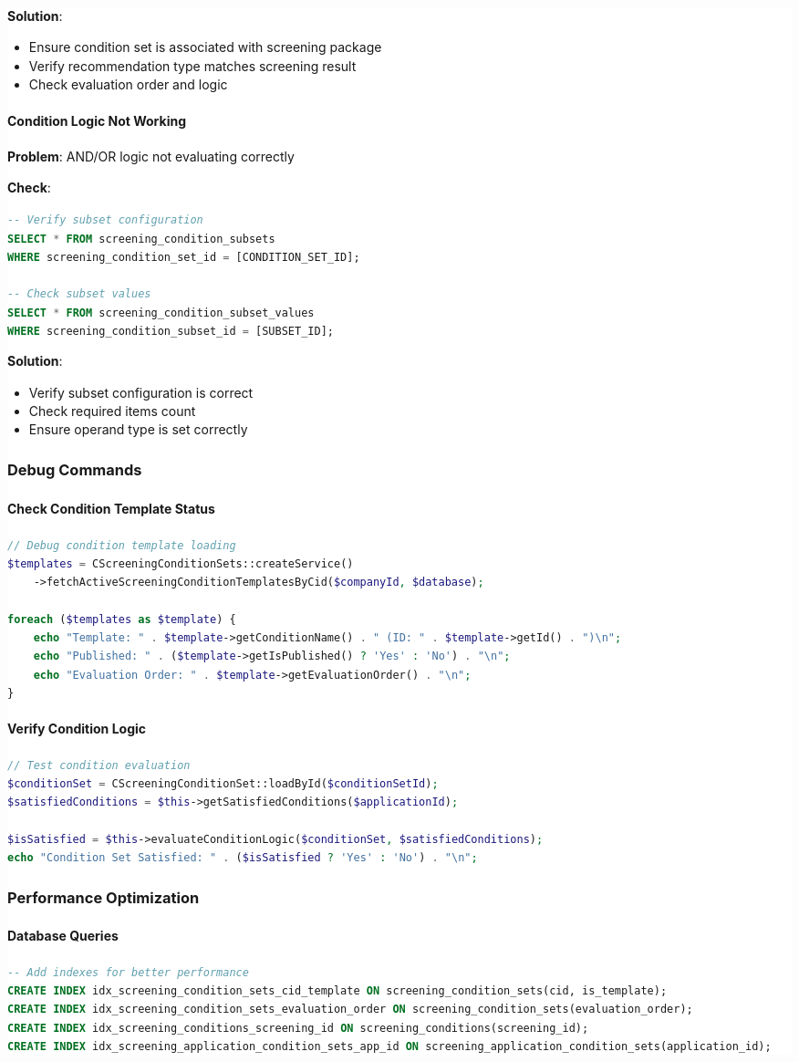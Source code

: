 **Solution**:
- Ensure condition set is associated with screening package
- Verify recommendation type matches screening result
- Check evaluation order and logic

#### Condition Logic Not Working
**Problem**: AND/OR logic not evaluating correctly

**Check**:
```sql
-- Verify subset configuration
SELECT * FROM screening_condition_subsets
WHERE screening_condition_set_id = [CONDITION_SET_ID];

-- Check subset values
SELECT * FROM screening_condition_subset_values
WHERE screening_condition_subset_id = [SUBSET_ID];
```

**Solution**:
- Verify subset configuration is correct
- Check required items count
- Ensure operand type is set correctly

### Debug Commands

#### Check Condition Template Status
```php
// Debug condition template loading
$templates = CScreeningConditionSets::createService()
    ->fetchActiveScreeningConditionTemplatesByCid($companyId, $database);

foreach ($templates as $template) {
    echo "Template: " . $template->getConditionName() . " (ID: " . $template->getId() . ")\n";
    echo "Published: " . ($template->getIsPublished() ? 'Yes' : 'No') . "\n";
    echo "Evaluation Order: " . $template->getEvaluationOrder() . "\n";
}
```

#### Verify Condition Logic
```php
// Test condition evaluation
$conditionSet = CScreeningConditionSet::loadById($conditionSetId);
$satisfiedConditions = $this->getSatisfiedConditions($applicationId);

$isSatisfied = $this->evaluateConditionLogic($conditionSet, $satisfiedConditions);
echo "Condition Set Satisfied: " . ($isSatisfied ? 'Yes' : 'No') . "\n";
```

### Performance Optimization

#### Database Queries
```sql
-- Add indexes for better performance
CREATE INDEX idx_screening_condition_sets_cid_template ON screening_condition_sets(cid, is_template);
CREATE INDEX idx_screening_condition_sets_evaluation_order ON screening_condition_sets(evaluation_order);
CREATE INDEX idx_screening_conditions_screening_id ON screening_conditions(screening_id);
CREATE INDEX idx_screening_application_condition_sets_app_id ON screening_application_condition_sets(application_id);
```
